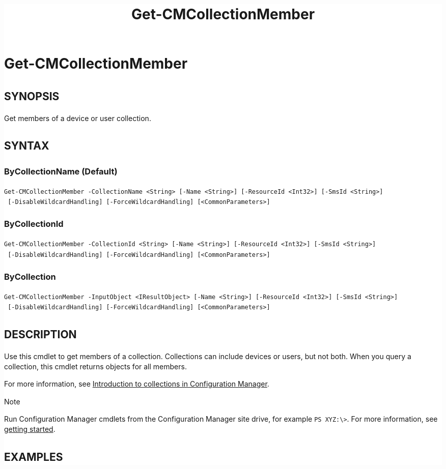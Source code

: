﻿---
external help file: AdminUI.PS.dll-Help.xml
Module Name: ConfigurationManager
ms.date: 12/29/2021
schema: 2.0.0
title: Get-CMCollectionMember
---

# Get-CMCollectionMember

## SYNOPSIS

Get members of a device or user collection.

## SYNTAX

### ByCollectionName (Default)
```
Get-CMCollectionMember -CollectionName <String> [-Name <String>] [-ResourceId <Int32>] [-SmsId <String>]
 [-DisableWildcardHandling] [-ForceWildcardHandling] [<CommonParameters>]
```

### ByCollectionId
```
Get-CMCollectionMember -CollectionId <String> [-Name <String>] [-ResourceId <Int32>] [-SmsId <String>]
 [-DisableWildcardHandling] [-ForceWildcardHandling] [<CommonParameters>]
```

### ByCollection
```
Get-CMCollectionMember -InputObject <IResultObject> [-Name <String>] [-ResourceId <Int32>] [-SmsId <String>]
 [-DisableWildcardHandling] [-ForceWildcardHandling] [<CommonParameters>]
```

## DESCRIPTION

Use this cmdlet to get members of a collection. Collections can include devices or users, but not both. When you query a collection, this cmdlet returns objects for all members.

For more information, see [Introduction to collections in Configuration Manager](/mem/configmgr/core/clients/manage/collections/introduction-to-collections).

> [!NOTE]
> Run Configuration Manager cmdlets from the Configuration Manager site drive, for example `PS XYZ:\>`. For more information, see [getting started](/powershell/sccm/overview).

## EXAMPLES
